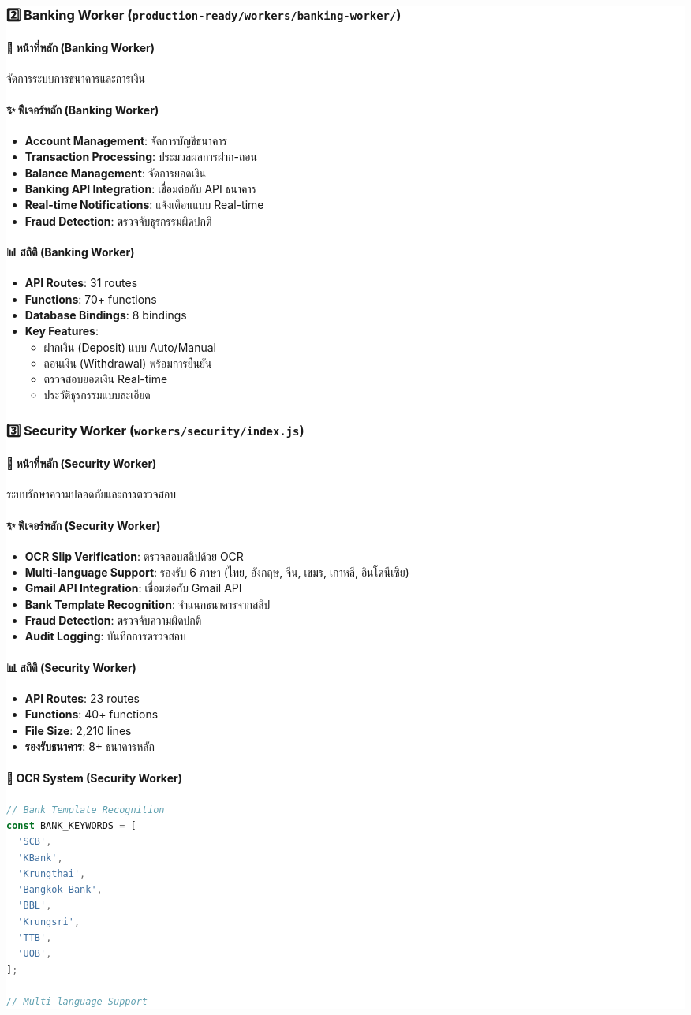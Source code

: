 ### 2️⃣ **Banking Worker** (`production-ready/workers/banking-worker/`)

#### 🎯 หน้าที่หลัก (Banking Worker)

จัดการระบบการธนาคารและการเงิน

#### ✨ ฟีเจอร์หลัก (Banking Worker)

- **Account Management**: จัดการบัญชีธนาคาร
- **Transaction Processing**: ประมวลผลการฝาก-ถอน
- **Balance Management**: จัดการยอดเงิน
- **Banking API Integration**: เชื่อมต่อกับ API ธนาคาร
- **Real-time Notifications**: แจ้งเตือนแบบ Real-time
- **Fraud Detection**: ตรวจจับธุรกรรมผิดปกติ

#### 📊 สถิติ (Banking Worker)

- **API Routes**: 31 routes
- **Functions**: 70+ functions
- **Database Bindings**: 8 bindings
- **Key Features**:
  - ฝากเงิน (Deposit) แบบ Auto/Manual
  - ถอนเงิน (Withdrawal) พร้อมการยืนยัน
  - ตรวจสอบยอดเงิน Real-time
  - ประวัติธุรกรรมแบบละเอียด

### 3️⃣ **Security Worker** (`workers/security/index.js`)

#### 🎯 หน้าที่หลัก (Security Worker)

ระบบรักษาความปลอดภัยและการตรวจสอบ

#### ✨ ฟีเจอร์หลัก (Security Worker)

- **OCR Slip Verification**: ตรวจสอบสลิปด้วย OCR
- **Multi-language Support**: รองรับ 6 ภาษา (ไทย, อังกฤษ, จีน, เขมร, เกาหลี,
  อินโดนีเซีย)
- **Gmail API Integration**: เชื่อมต่อกับ Gmail API
- **Bank Template Recognition**: จำแนกธนาคารจากสลิป
- **Fraud Detection**: ตรวจจับความผิดปกติ
- **Audit Logging**: บันทึกการตรวจสอบ

#### 📊 สถิติ (Security Worker)

- **API Routes**: 23 routes
- **Functions**: 40+ functions
- **File Size**: 2,210 lines
- **รองรับธนาคาร**: 8+ ธนาคารหลัก

#### 🎯 OCR System (Security Worker)

```javascript
// Bank Template Recognition
const BANK_KEYWORDS = [
  'SCB',
  'KBank',
  'Krungthai',
  'Bangkok Bank',
  'BBL',
  'Krungsri',
  'TTB',
  'UOB',
];

// Multi-language Support
```